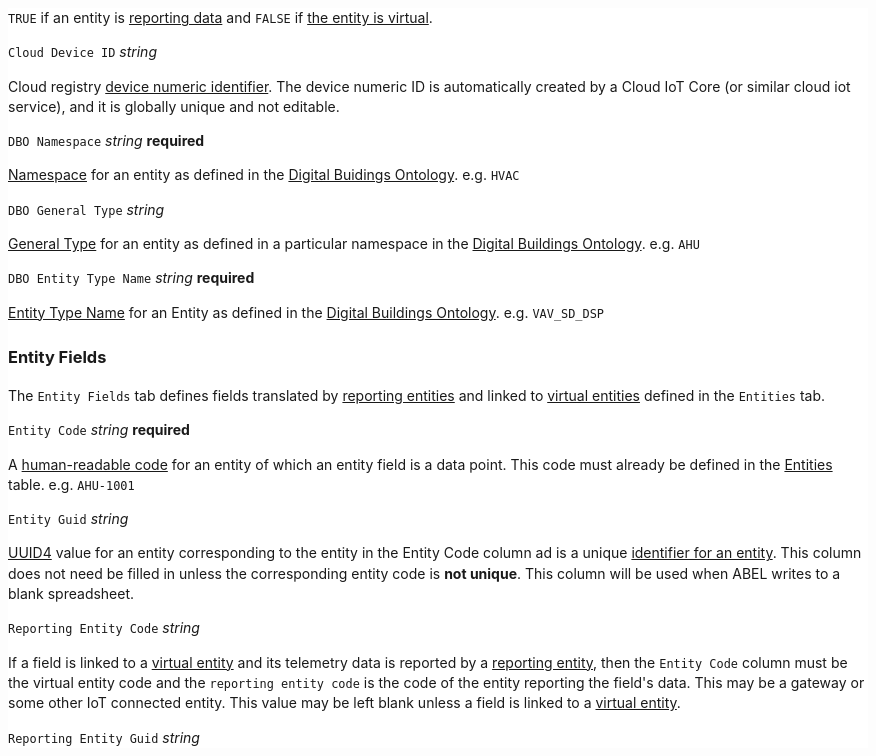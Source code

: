`TRUE` if an entity is [reporting data](../../../ontology/docs/building_config.md#reporting-physical-devices) and `FALSE` if [the entity is virtual](../../../ontology/docs/building_config.md#virtual-devices).

`Cloud Device ID` *string*

Cloud registry [device numeric identifier](../../../ontology/docs/building_config.md#identifiers). The device numeric ID is automatically created by a Cloud IoT Core (or similar cloud iot service), and it is globally unique and not editable.

`DBO Namespace` *string* **required**

[Namespace](../../../ontology/docs/ontology.md#namespaces) for an entity as defined in the [Digital Buidings Ontology](../../../ontology/README.md). e.g. `HVAC`

`DBO General Type` *string*

[General Type](../../../ontology/docs/model.md#general-types) for an entity as defined in a particular namespace in the [Digital Buildings Ontology](../../../ontology/README.md). e.g. `AHU`

`DBO Entity Type Name` *string* **required**

[Entity Type Name](../../../ontology.md#type-names) for an Entity as defined in the [Digital Buildings Ontology](../../../ontology/README.md). e.g. `VAV_SD_DSP`

### Entity Fields

The `Entity Fields` tab defines fields translated by [reporting entities](../../../ontology/docs/building_config.md#reporting-physical-devices) and linked to [virtual entities](../../../onotology/docs/building_config.md#virtual-devices) defined in the `Entities` tab.

`Entity Code` *string* **required**

A [human-readable code](../../../onotology/docs/building_config.md#identifiers) for an entity of which an entity field is a data point. This code must already be defined in the [Entities](#entities) table. e.g. `AHU-1001`

`Entity Guid` *string*

[UUID4](https://en.wikipedia.org/wiki/Universally_unique_identifier#Version_4_(random)) value for an entity corresponding to the entity in the Entity Code column ad is a unique [identifier for an entity](../../../onotology/docs/building_config.md#identifiers). This column does not need be filled in unless the corresponding entity code is **not unique**. This column will be used when ABEL writes to a blank spreadsheet.

`Reporting Entity Code` *string*

If a field is linked to a [virtual entity](../../../ontology/docs/building_config.md#virtual-devices) and its telemetry data is reported
by a [reporting entity](../../../ontology/docs/building_config.md#reporting-physical-devices), then the `Entity Code` column must be the virtual entity code and the `reporting entity code` is the code of the
entity reporting the field's data. This may be a gateway or some other IoT connected entity. This value may be left blank unless a field is linked to a [virtual entity](../../../ontology/docs/building_config.md#virtual-devices).

`Reporting Entity Guid` *string*
